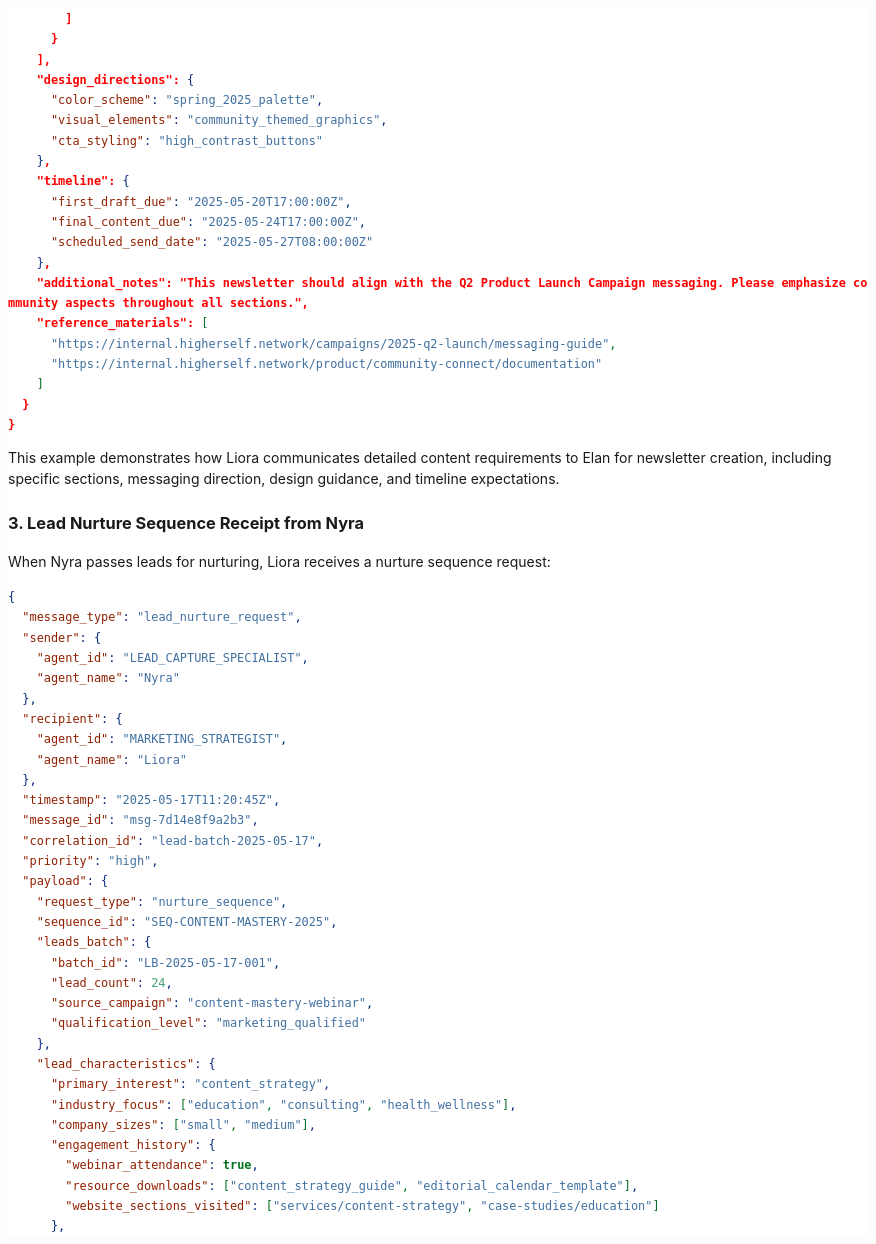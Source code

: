 ```json
        ]
      }
    ],
    "design_directions": {
      "color_scheme": "spring_2025_palette",
      "visual_elements": "community_themed_graphics",
      "cta_styling": "high_contrast_buttons"
    },
    "timeline": {
      "first_draft_due": "2025-05-20T17:00:00Z",
      "final_content_due": "2025-05-24T17:00:00Z",
      "scheduled_send_date": "2025-05-27T08:00:00Z"
    },
    "additional_notes": "This newsletter should align with the Q2 Product Launch Campaign messaging. Please emphasize community aspects throughout all sections.",
    "reference_materials": [
      "https://internal.higherself.network/campaigns/2025-q2-launch/messaging-guide",
      "https://internal.higherself.network/product/community-connect/documentation"
    ]
  }
}
```

This example demonstrates how Liora communicates detailed content requirements to Elan for newsletter creation, including specific sections, messaging direction, design guidance, and timeline expectations.

### 3. Lead Nurture Sequence Receipt from Nyra

When Nyra passes leads for nurturing, Liora receives a nurture sequence request:

```json
{
  "message_type": "lead_nurture_request",
  "sender": {
    "agent_id": "LEAD_CAPTURE_SPECIALIST",
    "agent_name": "Nyra"
  },
  "recipient": {
    "agent_id": "MARKETING_STRATEGIST",
    "agent_name": "Liora"
  },
  "timestamp": "2025-05-17T11:20:45Z",
  "message_id": "msg-7d14e8f9a2b3",
  "correlation_id": "lead-batch-2025-05-17",
  "priority": "high",
  "payload": {
    "request_type": "nurture_sequence",
    "sequence_id": "SEQ-CONTENT-MASTERY-2025",
    "leads_batch": {
      "batch_id": "LB-2025-05-17-001",
      "lead_count": 24,
      "source_campaign": "content-mastery-webinar",
      "qualification_level": "marketing_qualified"
    },
    "lead_characteristics": {
      "primary_interest": "content_strategy",
      "industry_focus": ["education", "consulting", "health_wellness"],
      "company_sizes": ["small", "medium"],
      "engagement_history": {
        "webinar_attendance": true,
        "resource_downloads": ["content_strategy_guide", "editorial_calendar_template"],
        "website_sections_visited": ["services/content-strategy", "case-studies/education"]
      },
```